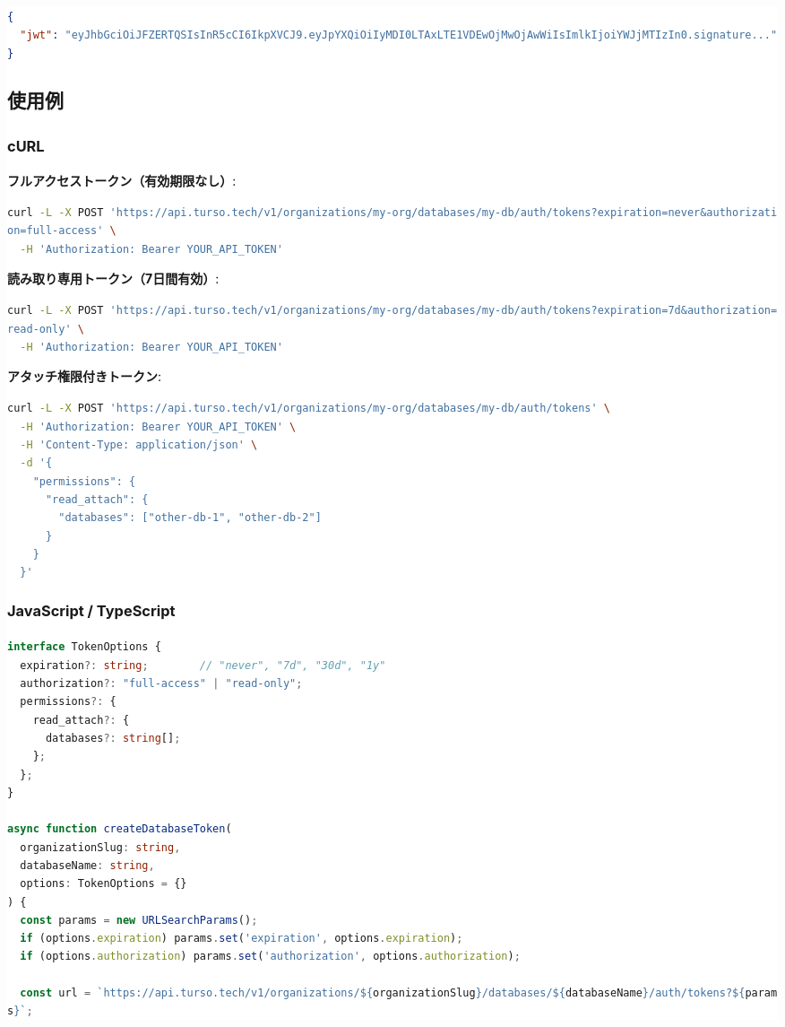 ```json
{
  "jwt": "eyJhbGciOiJFZERTQSIsInR5cCI6IkpXVCJ9.eyJpYXQiOiIyMDI0LTAxLTE1VDEwOjMwOjAwWiIsImlkIjoiYWJjMTIzIn0.signature..."
}
```

## 使用例

### cURL

**フルアクセストークン（有効期限なし）**:

```bash
curl -L -X POST 'https://api.turso.tech/v1/organizations/my-org/databases/my-db/auth/tokens?expiration=never&authorization=full-access' \
  -H 'Authorization: Bearer YOUR_API_TOKEN'
```

**読み取り専用トークン（7日間有効）**:

```bash
curl -L -X POST 'https://api.turso.tech/v1/organizations/my-org/databases/my-db/auth/tokens?expiration=7d&authorization=read-only' \
  -H 'Authorization: Bearer YOUR_API_TOKEN'
```

**アタッチ権限付きトークン**:

```bash
curl -L -X POST 'https://api.turso.tech/v1/organizations/my-org/databases/my-db/auth/tokens' \
  -H 'Authorization: Bearer YOUR_API_TOKEN' \
  -H 'Content-Type: application/json' \
  -d '{
    "permissions": {
      "read_attach": {
        "databases": ["other-db-1", "other-db-2"]
      }
    }
  }'
```

### JavaScript / TypeScript

```typescript
interface TokenOptions {
  expiration?: string;        // "never", "7d", "30d", "1y"
  authorization?: "full-access" | "read-only";
  permissions?: {
    read_attach?: {
      databases?: string[];
    };
  };
}

async function createDatabaseToken(
  organizationSlug: string,
  databaseName: string,
  options: TokenOptions = {}
) {
  const params = new URLSearchParams();
  if (options.expiration) params.set('expiration', options.expiration);
  if (options.authorization) params.set('authorization', options.authorization);

  const url = `https://api.turso.tech/v1/organizations/${organizationSlug}/databases/${databaseName}/auth/tokens?${params}`;

```
